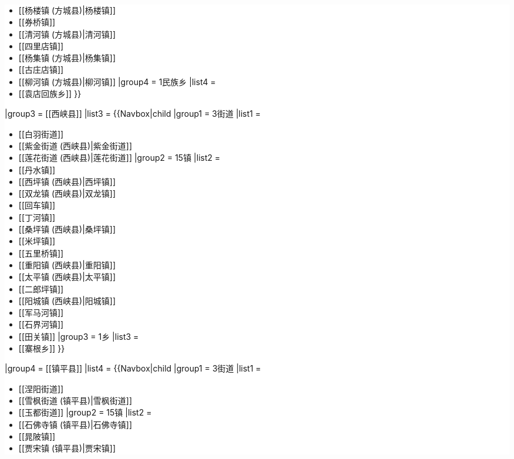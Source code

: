 * [[杨楼镇 (方城县)|杨楼镇]]
* [[券桥镇]]
* [[清河镇 (方城县)|清河镇]]
* [[四里店镇]]
* [[杨集镇 (方城县)|杨集镇]]
* [[古庄店镇]]
* [[柳河镇 (方城县)|柳河镇]]
|group4 = 1民族乡
|list4 = 
* [[袁店回族乡]]
}}

|group3 = [[西峡县]]
|list3 =  {{Navbox|child
|group1 = 3街道
|list1 = 
* [[白羽街道]]
* [[紫金街道 (西峡县)|紫金街道]]
* [[莲花街道 (西峡县)|莲花街道]]
|group2 = 15镇
|list2 = 
* [[丹水镇]]
* [[西坪镇 (西峡县)|西坪镇]]
* [[双龙镇 (西峡县)|双龙镇]]
* [[回车镇]]
* [[丁河镇]]
* [[桑坪镇 (西峡县)|桑坪镇]]
* [[米坪镇]]
* [[五里桥镇]]
* [[重阳镇 (西峡县)|重阳镇]]
* [[太平镇 (西峡县)|太平镇]]
* [[二郎坪镇]]
* [[阳城镇 (西峡县)|阳城镇]]
* [[军马河镇]]
* [[石界河镇]]
* [[田关镇]]
|group3 = 1乡
|list3 = 
* [[寨根乡]]
}}

|group4 = [[镇平县]]
|list4 =  {{Navbox|child
|group1 = 3街道
|list1 = 
* [[涅阳街道]]
* [[雪枫街道 (镇平县)|雪枫街道]]
* [[玉都街道]]
|group2 = 15镇
|list2 = 
* [[石佛寺镇 (镇平县)|石佛寺镇]]
* [[晁陂镇]]
* [[贾宋镇 (镇平县)|贾宋镇]]